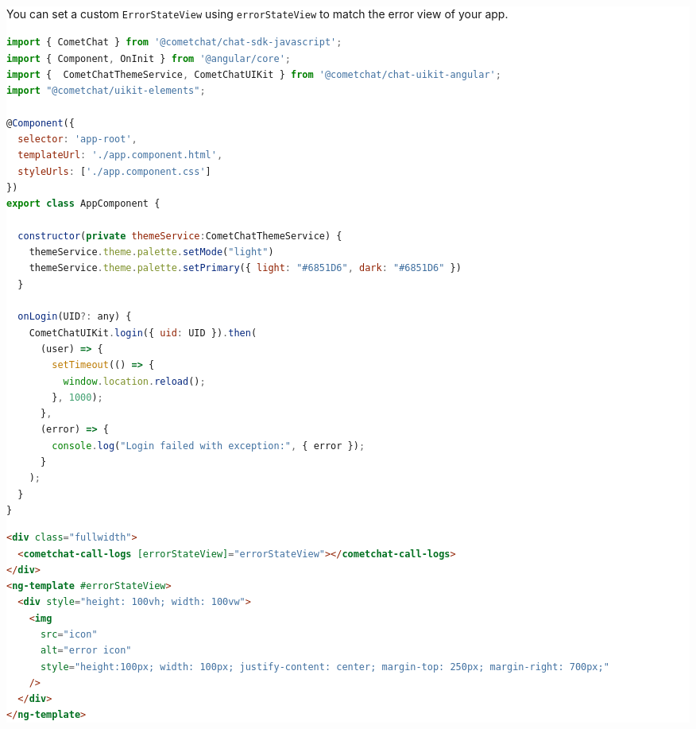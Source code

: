 You can set a custom `ErrorStateView` using `errorStateView` to match the error view of your app.

<Tabs>
<TabItem value="app.component.ts" label="app.component.ts">

```javascript
import { CometChat } from '@cometchat/chat-sdk-javascript';
import { Component, OnInit } from '@angular/core';
import {  CometChatThemeService, CometChatUIKit } from '@cometchat/chat-uikit-angular';
import "@cometchat/uikit-elements";

@Component({
  selector: 'app-root',
  templateUrl: './app.component.html',
  styleUrls: ['./app.component.css']
})
export class AppComponent {

  constructor(private themeService:CometChatThemeService) {
    themeService.theme.palette.setMode("light")
    themeService.theme.palette.setPrimary({ light: "#6851D6", dark: "#6851D6" })
  }

  onLogin(UID?: any) {
    CometChatUIKit.login({ uid: UID }).then(
      (user) => {
        setTimeout(() => {
          window.location.reload();
        }, 1000);
      },
      (error) => {
        console.log("Login failed with exception:", { error });
      }
    );
  }
}
```

</TabItem>
<TabItem value="ts" label="app.component.html">

```html
<div class="fullwidth">
  <cometchat-call-logs [errorStateView]="errorStateView"></cometchat-call-logs>
</div>
<ng-template #errorStateView>
  <div style="height: 100vh; width: 100vw">
    <img
      src="icon"
      alt="error icon"
      style="height:100px; width: 100px; justify-content: center; margin-top: 250px; margin-right: 700px;"
    />
  </div>
</ng-template>
```
